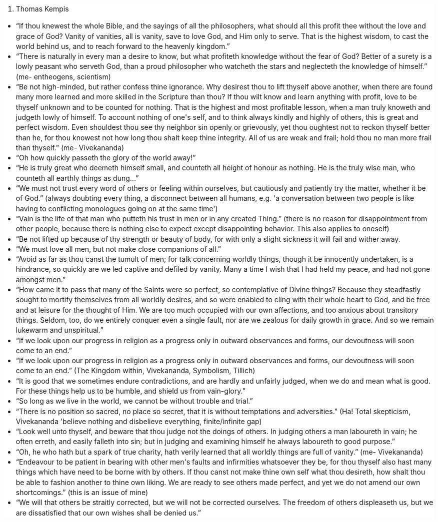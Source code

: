 
1. Thomas Kempis

- “If thou knewest the whole Bible, and the sayings of all the philosophers, what should all this profit thee without the love and grace of God? Vanity of vanities, all is vanity, save to love God, and Him only to serve. That is the highest wisdom, to cast the world behind us, and to reach forward to the heavenly kingdom.”
- “There is naturally in every man a desire to know, but what profiteth knowledge without the fear of God? Better of a surety is a lowly peasant who serveth God, than a proud philosopher who watcheth the stars and neglecteth the knowledge of himself.” (me- entheogens, scientism)
- “Be not high-minded, but rather confess thine ignorance. Why desirest thou to lift thyself above another, when there are found many more learned and more skilled in the Scripture than thou? If thou wilt know and learn anything with profit, love to be thyself unknown and to be counted for nothing.  That is the highest and most profitable lesson, when a man truly knoweth and judgeth lowly of himself. To account nothing of one's self, and to think always kindly and highly of others, this is great and perfect wisdom. Even shouldest thou see thy neighbor sin openly or grievously, yet thou oughtest not to reckon thyself better than he, for thou knowest not how long thou shalt keep thine integrity. All of us are weak and frail; hold thou no man more frail than thyself.” (me- Vivekananda)
- “Oh how quickly passeth the glory of the world away!”
- “He is truly great who deemeth himself small, and counteth all height of honour as nothing. He is the truly wise man, who counteth all earthly things as dung...”
- “We must not trust every word of others or feeling within ourselves, but cautiously and patiently try the matter, whether it be of God.” (always doubting every thing, a disconnect between all humans, e.g. 'a conversation between two people is like having to conflicting monologues going on at the same time')
- “Vain is the life of that man who putteth his trust in men or in any created Thing.” (there is no reason for disappointment from other people, because there is nothing else to expect except disappointing behavior.  This also applies to oneself)
- “Be not lifted up because of thy strength or beauty of body, for with only a slight sickness it will fail and wither away.
- “We must love all men, but not make close companions of all.”
- “Avoid as far as thou canst the tumult of men; for talk concerning worldly things, though it be innocently undertaken, is a hindrance, so quickly are we led captive and defiled by vanity. Many a time I wish that I had held my peace, and had not gone amongst men.”
- “How came it to pass that many of the Saints were so perfect, so contemplative of Divine things? Because they steadfastly sought to mortify themselves from all worldly desires, and so were enabled to cling with their whole heart to God, and be free and at leisure for the thought of Him. We are too much occupied with our own affections, and too anxious about transitory things. Seldom, too, do we entirely conquer even a single fault, nor are we zealous for daily growth in grace. And so we remain lukewarm and unspiritual.”
- “If we look upon our progress in religion as a progress only in outward observances and forms, our devoutness will soon come to an end.”
- “If we look upon our progress in religion as a progress only in outward observances and forms, our devoutness will soon come to an end.”  (The Kingdom within, Vivekananda, Symbolism, Tillich)
- “It is good that we sometimes endure contradictions, and are hardly and unfairly judged, when we do and mean what is good. For these things help us to be humble, and shield us from vain-glory.”
- “So long as we live in the world, we cannot be without trouble and trial.”
- “There is no position so sacred, no place so secret, that it is without temptations and adversities.” (Ha!  Total skepticism, Vivekananda 'believe nothing and disbelieve everything, finite/infinite gap)
- “Look well unto thyself, and beware that thou judge not the doings of others. In judging others a man laboureth in vain; he often erreth, and easily falleth into sin; but in judging and examining himself he always laboureth to good purpose.”
- “Oh, he who hath but a spark of true charity, hath verily learned that all worldly things are full of vanity.”  (me- Vivekananda)
- “Endeavour to be patient in bearing with other men's faults and infirmities whatsoever they be, for thou thyself also hast many things which have need to be borne with by others. If thou canst not make thine own self what thou desireth, how shalt thou be able to fashion another to thine own liking. We are ready to see others made perfect, and yet we do not amend our own shortcomings.” (this is an issue of mine)
- “We will that others be straitly corrected, but we will not be corrected ourselves. The freedom of others displeaseth us, but we are dissatisfied that our own wishes shall be denied us.”